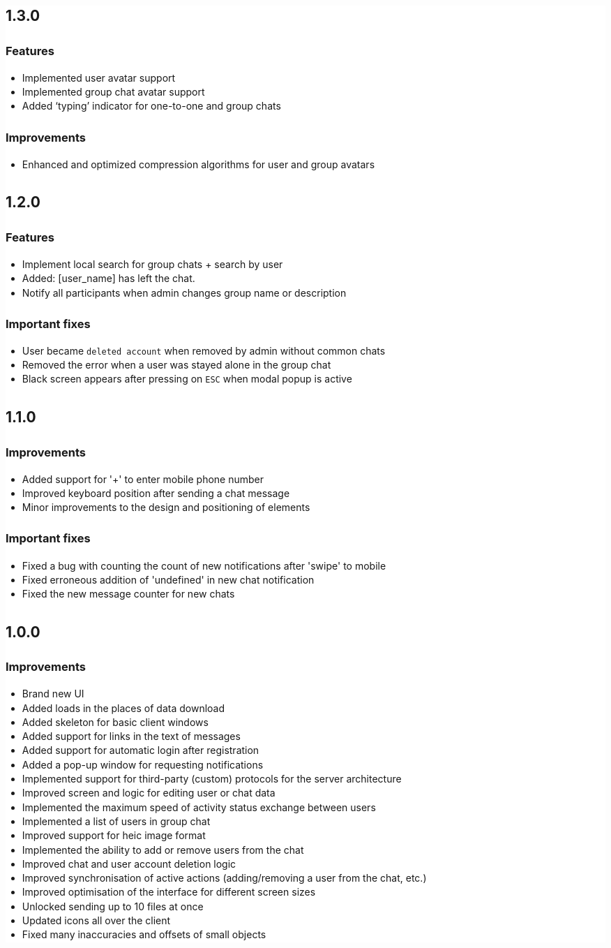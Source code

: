 ## 1.3.0

### Features

- Implemented user avatar support
- Implemented group chat avatar support
- Added ‘typing’ indicator for one-to-one and group chats

### Improvements

- Enhanced and optimized compression algorithms for user and group avatars

## 1.2.0

### Features

- Implement local search for group chats + search by user
- Added: [user_name] has left the chat.
- Notify all participants when admin changes group name or description

### Important fixes

- User became `deleted account` when removed by admin without common chats
- Removed the error when a user was stayed alone in the group chat
- Black screen appears after pressing on `ESC` when modal popup is active

## 1.1.0

### Improvements

- Added support for '+' to enter mobile phone number
- Improved keyboard position after sending a chat message
- Minor improvements to the design and positioning of elements

### Important fixes

- Fixed a bug with counting the count of new notifications after 'swipe' to mobile
- Fixed erroneous addition of 'undefined' in new chat notification
- Fixed the new message counter for new chats

## 1.0.0

### Improvements

- Brand new UI
- Added loads in the places of data download
- Added skeleton for basic client windows
- Added support for links in the text of messages
- Added support for automatic login after registration
- Added a pop-up window for requesting notifications
- Implemented support for third-party (custom) protocols for the server architecture
- Improved screen and logic for editing user or chat data
- Implemented the maximum speed of activity status exchange between users
- Implemented a list of users in group chat
- Improved support for heic image format
- Implemented the ability to add or remove users from the chat
- Improved chat and user account deletion logic
- Improved synchronisation of active actions (adding/removing a user from the chat, etc.)
- Improved optimisation of the interface for different screen sizes
- Unlocked sending up to 10 files at once
- Updated icons all over the client
- Fixed many inaccuracies and offsets of small objects